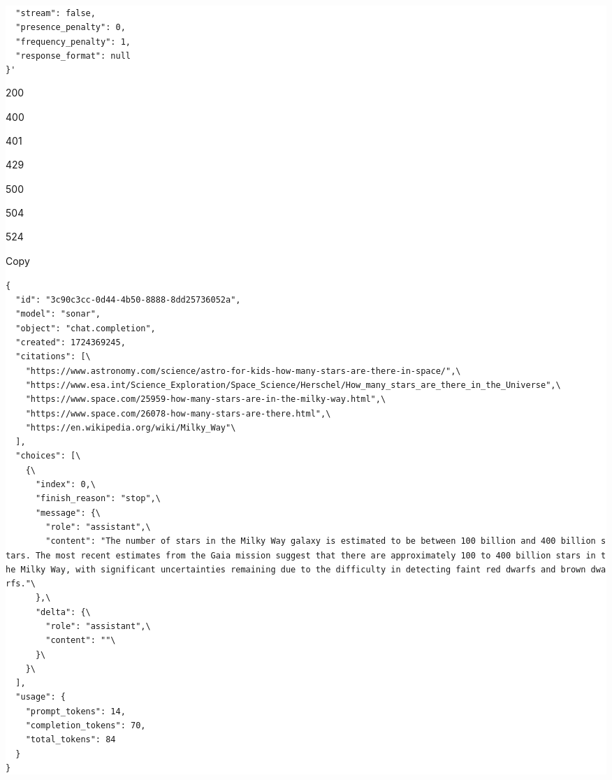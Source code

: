```
  "stream": false,
  "presence_penalty": 0,
  "frequency_penalty": 1,
  "response_format": null
}'
```

200

400

401

429

500

504

524

Copy

```
{
  "id": "3c90c3cc-0d44-4b50-8888-8dd25736052a",
  "model": "sonar",
  "object": "chat.completion",
  "created": 1724369245,
  "citations": [\
    "https://www.astronomy.com/science/astro-for-kids-how-many-stars-are-there-in-space/",\
    "https://www.esa.int/Science_Exploration/Space_Science/Herschel/How_many_stars_are_there_in_the_Universe",\
    "https://www.space.com/25959-how-many-stars-are-in-the-milky-way.html",\
    "https://www.space.com/26078-how-many-stars-are-there.html",\
    "https://en.wikipedia.org/wiki/Milky_Way"\
  ],
  "choices": [\
    {\
      "index": 0,\
      "finish_reason": "stop",\
      "message": {\
        "role": "assistant",\
        "content": "The number of stars in the Milky Way galaxy is estimated to be between 100 billion and 400 billion stars. The most recent estimates from the Gaia mission suggest that there are approximately 100 to 400 billion stars in the Milky Way, with significant uncertainties remaining due to the difficulty in detecting faint red dwarfs and brown dwarfs."\
      },\
      "delta": {\
        "role": "assistant",\
        "content": ""\
      }\
    }\
  ],
  "usage": {
    "prompt_tokens": 14,
    "completion_tokens": 70,
    "total_tokens": 84
  }
}
```
